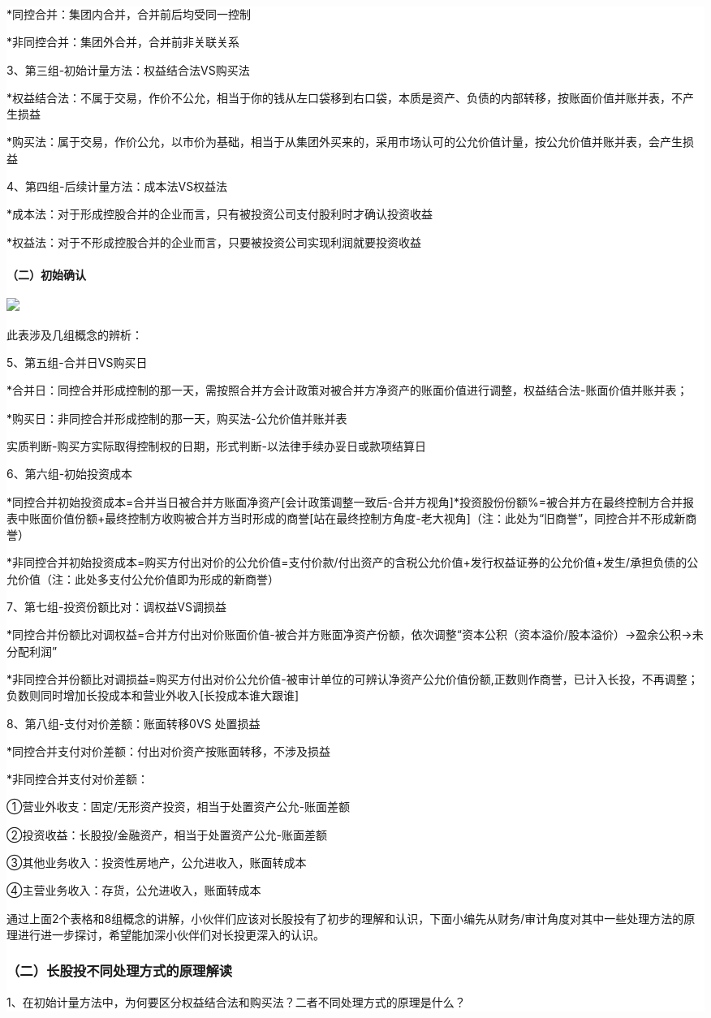 *同控合并：集团内合并，合并前后均受同一控制

*非同控合并：集团外合并，合并前非关联关系

3、第三组-初始计量方法：权益结合法VS购买法

*权益结合法：不属于交易，作价不公允，相当于你的钱从左口袋移到右口袋，本质是资产、负债的内部转移，按账面价值并账并表，不产生损益

*购买法：属于交易，作价公允，以市价为基础，相当于从集团外买来的，采用市场认可的公允价值计量，按公允价值并账并表，会产生损益

4、第四组-后续计量方法：成本法VS权益法

*成本法：对于形成控股合并的企业而言，只有被投资公司支付股利时才确认投资收益

*权益法：对于不形成控股合并的企业而言，只要被投资公司实现利润就要投资收益

#### （二）初始确认

![](https://img.richfan.site/obsidian/合并报表抵消分录原理通俗解读系列（六）_2.webp)

此表涉及几组概念的辨析：

5、第五组-合并日VS购买日

*合并日：同控合并形成控制的那一天，需按照合并方会计政策对被合并方净资产的账面价值进行调整，权益结合法-账面价值并账并表；

*购买日：非同控合并形成控制的那一天，购买法-公允价值并账并表

实质判断-购买方实际取得控制权的日期，形式判断-以法律手续办妥日或款项结算日

6、第六组-初始投资成本

*同控合并初始投资成本=合并当日被合并方账面净资产[会计政策调整一致后-合并方视角]*投资股份份额%=被合并方在最终控制方合并报表中账面价值份额+最终控制方收购被合并方当时形成的商誉[站在最终控制方角度-老大视角]（注：此处为“旧商誉”，同控合并不形成新商誉）

*非同控合并初始投资成本=购买方付出对价的公允价值=支付价款/付出资产的含税公允价值+发行权益证券的公允价值+发生/承担负债的公允价值（注：此处多支付公允价值即为形成的新商誉）

7、第七组-投资份额比对：调权益VS调损益

*同控合并份额比对调权益=合并方付出对价账面价值-被合并方账面净资产份额，依次调整“资本公积（资本溢价/股本溢价）->盈余公积->未分配利润”

*非同控合并份额比对调损益=购买方付出对价公允价值-被审计单位的可辨认净资产公允价值份额,正数则作商誉，已计入长投，不再调整；负数则同时增加长投成本和营业外收入[长投成本谁大跟谁]

8、第八组-支付对价差额：账面转移0VS 处置损益

*同控合并支付对价差额：付出对价资产按账面转移，不涉及损益

*非同控合并支付对价差额：

①营业外收支：固定/无形资产投资，相当于处置资产公允-账面差额

②投资收益：长股投/金融资产，相当于处置资产公允-账面差额

③其他业务收入：投资性房地产，公允进收入，账面转成本

④主营业务收入：存货，公允进收入，账面转成本

通过上面2个表格和8组概念的讲解，小伙伴们应该对长股投有了初步的理解和认识，下面小编先从财务/审计角度对其中一些处理方法的原理进行进一步探讨，希望能加深小伙伴们对长投更深入的认识。

  

### （二）长股投不同处理方式的原理解读

1、在初始计量方法中，为何要区分权益结合法和购买法？二者不同处理方式的原理是什么？
